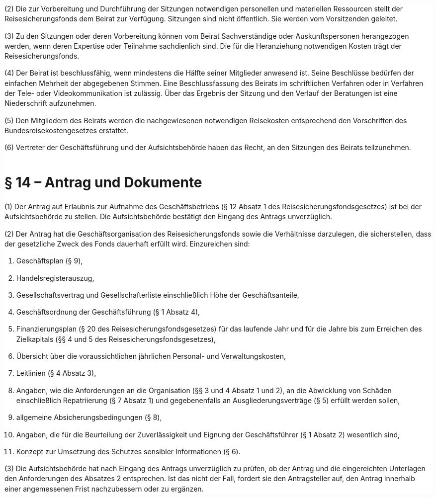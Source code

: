 (2) Die zur Vorbereitung und Durchführung der Sitzungen notwendigen personellen und materiellen Ressourcen stellt der Reisesicherungsfonds dem Beirat zur Verfügung. Sitzungen sind nicht öffentlich. Sie werden vom Vorsitzenden geleitet.

(3) Zu den Sitzungen oder deren Vorbereitung können vom Beirat Sachverständige oder Auskunftspersonen herangezogen werden, wenn deren Expertise oder Teilnahme sachdienlich sind. Die für die Heranziehung notwendigen Kosten trägt der Reisesicherungsfonds.

(4) Der Beirat ist beschlussfähig, wenn mindestens die Hälfte seiner Mitglieder anwesend ist. Seine Beschlüsse bedürfen der einfachen Mehrheit der abgegebenen Stimmen. Eine Beschlussfassung des Beirats im schriftlichen Verfahren oder in Verfahren der Tele- oder Videokommunikation ist zulässig. Über das Ergebnis der Sitzung und den Verlauf der Beratungen ist eine Niederschrift aufzunehmen.

(5) Den Mitgliedern des Beirats werden die nachgewiesenen notwendigen Reisekosten entsprechend den Vorschriften des Bundesreisekostengesetzes erstattet.

(6) Vertreter der Geschäftsführung und der Aufsichtsbehörde haben das Recht, an den Sitzungen des Beirats teilzunehmen.

# § 14 – Antrag und Dokumente

(1) Der Antrag auf Erlaubnis zur Aufnahme des Geschäftsbetriebs (§ 12 Absatz 1 des Reisesicherungsfondsgesetzes) ist bei der Aufsichtsbehörde zu stellen. Die Aufsichtsbehörde bestätigt den Eingang des Antrags unverzüglich.

(2) Der Antrag hat die Geschäftsorganisation des Reisesicherungsfonds sowie die Verhältnisse darzulegen, die sicherstellen, dass der gesetzliche Zweck des Fonds dauerhaft erfüllt wird. Einzureichen sind:

1. Geschäftsplan (§ 9),

2. Handelsregisterauszug,

3. Gesellschaftsvertrag und Gesellschafterliste einschließlich Höhe der Geschäftsanteile,

4. Geschäftsordnung der Geschäftsführung (§ 1 Absatz 4),

5. Finanzierungsplan (§ 20 des Reisesicherungsfondsgesetzes) für das laufende Jahr und für die Jahre bis zum Erreichen des Zielkapitals (§§ 4 und 5 des Reisesicherungsfondsgesetzes),

6. Übersicht über die voraussichtlichen jährlichen Personal- und Verwaltungskosten,

7. Leitlinien (§ 4 Absatz 3),

8. Angaben, wie die Anforderungen an die Organisation (§§ 3 und 4 Absatz 1 und 2), an die Abwicklung von Schäden einschließlich Repatriierung (§ 7 Absatz 1) und gegebenenfalls an Ausgliederungsverträge (§ 5) erfüllt werden sollen,

9. allgemeine Absicherungsbedingungen (§ 8),

10. Angaben, die für die Beurteilung der Zuverlässigkeit und Eignung der Geschäftsführer (§ 1 Absatz 2) wesentlich sind,

11. Konzept zur Umsetzung des Schutzes sensibler Informationen (§ 6).

(3) Die Aufsichtsbehörde hat nach Eingang des Antrags unverzüglich zu prüfen, ob der Antrag und die eingereichten Unterlagen den Anforderungen des Absatzes 2 entsprechen. Ist das nicht der Fall, fordert sie den Antragsteller auf, den Antrag innerhalb einer angemessenen Frist nachzubessern oder zu ergänzen.
